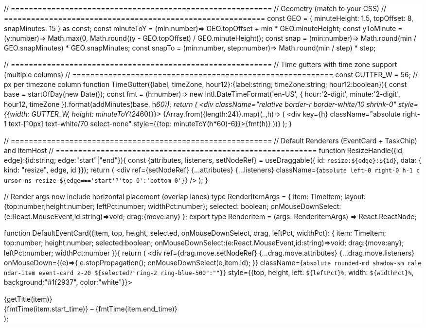 // ==========================================================
// Geometry (match to your CSS)
// ==========================================================
const GEO = { minuteHeight: 1.5, topOffset: 8, snapMinutes: 15 } as const;
const minuteToY = (min:number)=> GEO.topOffset + min * GEO.minuteHeight;
const yToMinute = (y:number)=> Math.max(0, Math.round((y - GEO.topOffset) / GEO.minuteHeight));
const snap = (min:number)=> Math.round(min / GEO.snapMinutes) * GEO.snapMinutes;
const snapTo = (min:number, step:number)=> Math.round(min / step) * step;

// ==========================================================
// Time gutters with time zone support (multiple columns)
// ==========================================================
const GUTTER_W = 56; // px per timezone column
function TimeGutter({label, timeZone, hour12}:{label:string; timeZone:string; hour12:boolean}){
  const base = startOfDay(new Date());
  const fmt = (h:number)=> new Intl.DateTimeFormat('en-US', { hour:'2-digit', minute:'2-digit', hour12, timeZone }).format(addMinutes(base, h*60));
  return (
    <div className="relative border-r border-white/10 shrink-0" style={{width: GUTTER_W, height: minuteToY(24*60)}}>
      {Array.from({length:24}).map((_,h)=> (
        <div key={h} className="absolute right-1 text-[10px] text-white/70 select-none"
             style={{top: minuteToY(h*60)-6}}>{fmt(h)}</div>
      ))}
    </div>
  );
}

// ==========================================================
// Default Renderers (EventCard + TaskChip) and ItemHost
// ==========================================================
function ResizeHandle({id, edge}:{id:string; edge:"start"|"end"}){
  const {attributes, listeners, setNodeRef} = useDraggable({ id: `resize:${edge}:${id}`, data: { kind: "resize", edge, id }});
  return (
    <div ref={setNodeRef} {...attributes} {...listeners}
         className={`absolute left-0 right-0 h-1 cursor-ns-resize ${edge==='start'?'top-0':'bottom-0'}`} />
  );
}

// Render args now include horizontal placement (overlap lanes)
type RenderItemArgs = { item: TimeItem; layout: {top:number;height:number; leftPct:number; widthPct:number}; selected: boolean; onMouseDownSelect:(e:React.MouseEvent,id:string)=>void; drag:{move:any} };
export type RenderItem = (args: RenderItemArgs) => React.ReactNode;

function DefaultEventCard({item, top, height, selected, onMouseDownSelect, drag, leftPct, widthPct}:
  { item: TimeItem; top:number; height:number; selected:boolean; onMouseDownSelect:(e:React.MouseEvent,id:string)=>void; drag:{move:any}; leftPct:number; widthPct:number }){
  return (
    <div ref={drag.move.setNodeRef} {...drag.move.attributes} {...drag.move.listeners}
         onMouseDown={(e)=>{ e.stopPropagation(); onMouseDownSelect(e,item.id); }}
         className={`absolute rounded-md shadow-sm calendar-item event-card z-20 ${selected?"ring-2 ring-blue-500":""}`}
         style={{top, height, left: `${leftPct}%`, width: `${widthPct}%`, background:"#1f2937", color:"white"}}>
      <ResizeHandle id={item.id} edge="start" />
      <div className="p-1 text-xs select-none">
        <div className="font-semibold truncate">{getTitle(item)}</div>
        <div className="opacity-80">{fmtTime(item.start_time)} – {fmtTime(item.end_time)}</div>
      </div>
      <ResizeHandle id={item.id} edge="end" />
    </div>
  );